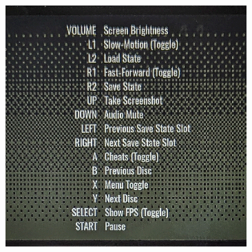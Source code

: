 <img src="https://github.com/xero/garlicboy/blob/previews/img/quick-menu.png?raw=true" width="350" height="350" align="left">